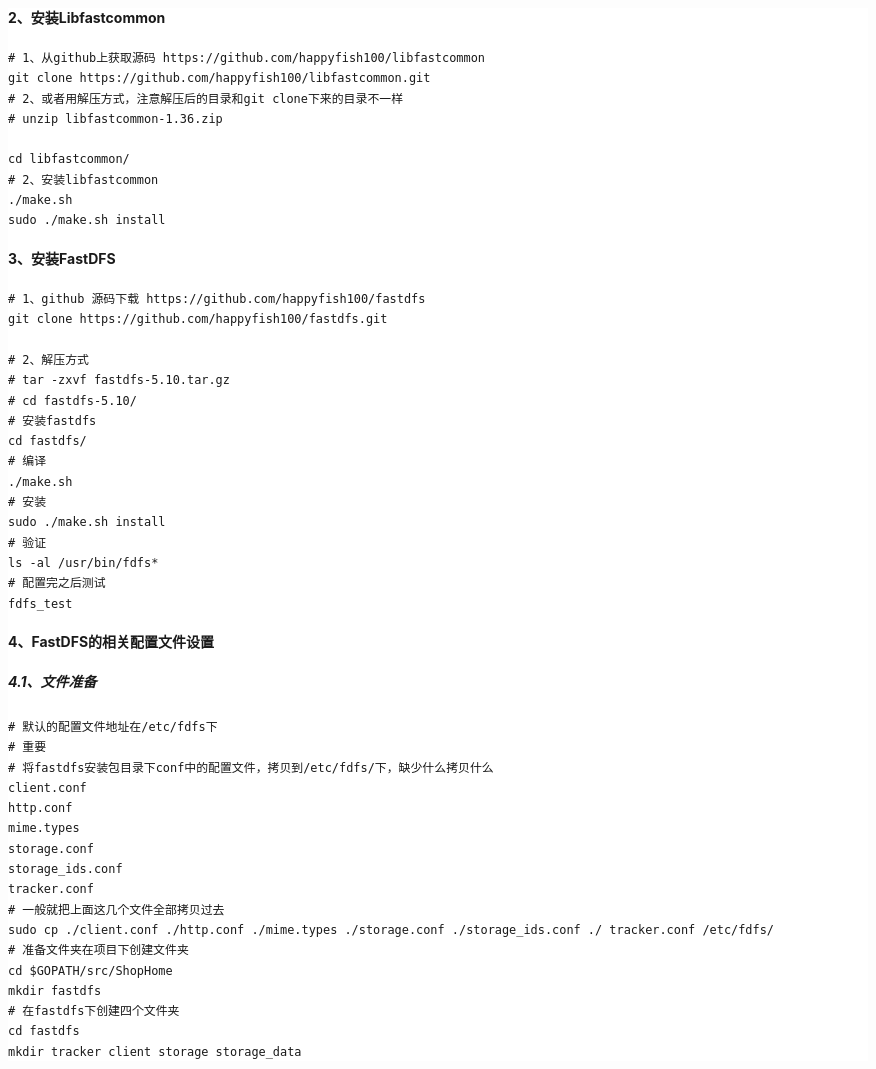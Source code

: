 #### 2、安装Libfastcommon

```shell
# 1、从github上获取源码 https://github.com/happyfish100/libfastcommon
git clone https://github.com/happyfish100/libfastcommon.git
# 2、或者用解压方式，注意解压后的目录和git clone下来的目录不一样
# unzip libfastcommon-1.36.zip

cd libfastcommon/
# 2、安装libfastcommon
./make.sh
sudo ./make.sh install
```

#### 3、安装FastDFS

```shell
# 1、github 源码下载 https://github.com/happyfish100/fastdfs
git clone https://github.com/happyfish100/fastdfs.git

# 2、解压方式
# tar -zxvf fastdfs-5.10.tar.gz
# cd fastdfs-5.10/
# 安装fastdfs
cd fastdfs/
# 编译
./make.sh
# 安装
sudo ./make.sh install
# 验证
ls -al /usr/bin/fdfs*
# 配置完之后测试
fdfs_test
```

#### 4、FastDFS的相关配置文件设置

##### 4.1、文件准备

```shell
# 默认的配置文件地址在/etc/fdfs下
# 重要
# 将fastdfs安装包目录下conf中的配置文件，拷贝到/etc/fdfs/下，缺少什么拷贝什么
client.conf
http.conf
mime.types
storage.conf
storage_ids.conf
tracker.conf
# 一般就把上面这几个文件全部拷贝过去
sudo cp ./client.conf ./http.conf ./mime.types ./storage.conf ./storage_ids.conf ./ tracker.conf /etc/fdfs/
# 准备文件夹在项目下创建文件夹
cd $GOPATH/src/ShopHome
mkdir fastdfs
# 在fastdfs下创建四个文件夹
cd fastdfs
mkdir tracker client storage storage_data
```
